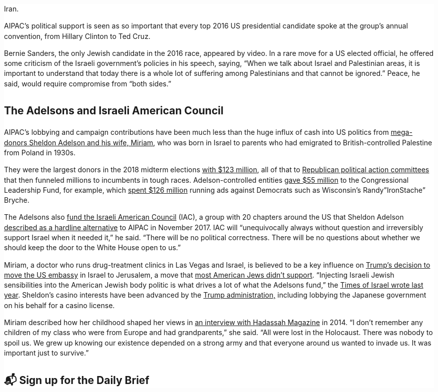 Iran.</p></div><div><p>AIPAC’s political support is seen as so important that every top 2016 US presidential candidate spoke at the group’s annual convention, from Hillary Clinton to Ted Cruz.</p></div><div><div><div class="video_frame"><iframe src="https://www.youtube.com/embed/Q8PmMMsGb-A?wmode=transparent&amp;rel=0&amp;autohide=1&amp;enablejsapi=1&amp;showinfo=0&amp;start=0"></iframe></div></div><p>Bernie Sanders, the only Jewish candidate in the 2016 race, appeared by video. In a rare move for a US elected official, he offered some criticism of the Israeli government’s policies in his speech, saying, “When we talk about Israel and Palestinian areas, it is important to understand that today there is a whole lot of suffering among Palestinians and that cannot be ignored.” Peace, he said, would require compromise from “both sides.”</p></div><div><h2>The Adelsons and Israeli American Council</h2><p>AIPAC’s lobbying and campaign contributions have been much less than the huge influx of cash into US politics from <a href="https://qz.com/1085077/mercers-vs-kochs-vs-adelsons-the-three-ultra-rich-families-battling-for-control-of-the-republican-party">mega-donors Sheldon Adelson and his wife, Miriam</a>, who was born in Israel to parents who had emigrated to British-controlled Palestine from Poland in 1930s.</p></div><div><p>They were the largest donors in the 2018 midterm elections <a href="https://www.opensecrets.org/overview/topindivs.php?cycle=2018&amp;view=fc">with $123 million</a>, all of that to <a href="https://www.opensecrets.org/outsidespending/donor_detail.php?cycle=2018&amp;id=U0000000310&amp;type=I&amp;super=N&amp;name=Adelson%2C+Sheldon+G.">Republican political action committees</a> that then funneled millions to incumbents in tough races. Adelson-controlled entities <a href="https://www.opensecrets.org/outsidespending/contrib.php?cmte=C00504530&amp;cycle=2018">gave $55 million</a> to the Congressional Leadership Fund, for example, which <a href="https://www.opensecrets.org/outsidespending/recips.php?cmte=C00504530&amp;cycle=2018">spent $126 million</a> running ads against Democrats such as Wisconsin’s Randy”IronStache” Bryche.</p></div><div><p>The Adelsons also <a href="https://www.israeliamerican.org/">fund the Israeli American Council</a> (IAC), a group with 20 chapters around the US that Sheldon Adelson <a href="https://forward.com/news/386949/breaking-with-scrip-adelson-says-iac-is-a-hardline-aipac-alternative/">described as a hardline alternative</a> to AIPAC in November 2017. IAC will “unequivocally always without question and irreversibly support Israel when it needed it,” he said. “There will be no political correctness. There will be no questions about whether we should keep the door to the White House open to us.”</p></div><div><p>Miriam, a doctor who runs drug-treatment clinics in Las Vegas and Israel, is believed to be a key influence on <a href="https://qz.com/1148673/trumps-jerusalem-move-is-backed-by-billionaires-lobbyists-and-evangelicals">Trump’s decision to move the US embassy</a> in Israel to Jerusalem, a move that <a href="https://www.timesofisrael.com/poll-shows-deep-divisions-between-israeli-and-us-jews-on-trump-peace/">most American Jews didn’t support</a>. “Injecting Israeli Jewish sensibilities into the American Jewish body politic is what drives a lot of what the Adelsons fund,” the <a href="https://www.timesofisrael.com/5-things-to-know-about-miriam-adelson/">Times of Israel wrote last year</a>. Sheldon’s casino interests have been advanced by the <a href="https://features.propublica.org/trump-inc-podcast/sheldon-adelson-casino-magnate-trump-macau-and-japan/">Trump administration,</a> including lobbying the Japanese government on his behalf for a casino license.</p></div><div><p>Miriam described how her childhood shaped her views in <a href="http://www.hadassahmagazine.org/2014/10/22/miriam-adelson/">an interview with Hadassah Magazine</a> in 2014. “I don’t remember any children of my class who were from Europe and had grandparents,” she said. “All were lost in the Holocaust. There was nobody to spoil us. We grew up knowing our existence depended on a strong army and that everyone around us wanted to invade us. It was important just to survive.”</p></div><div><h2>📬 Sign up for the Daily Brief</h2></div></div>